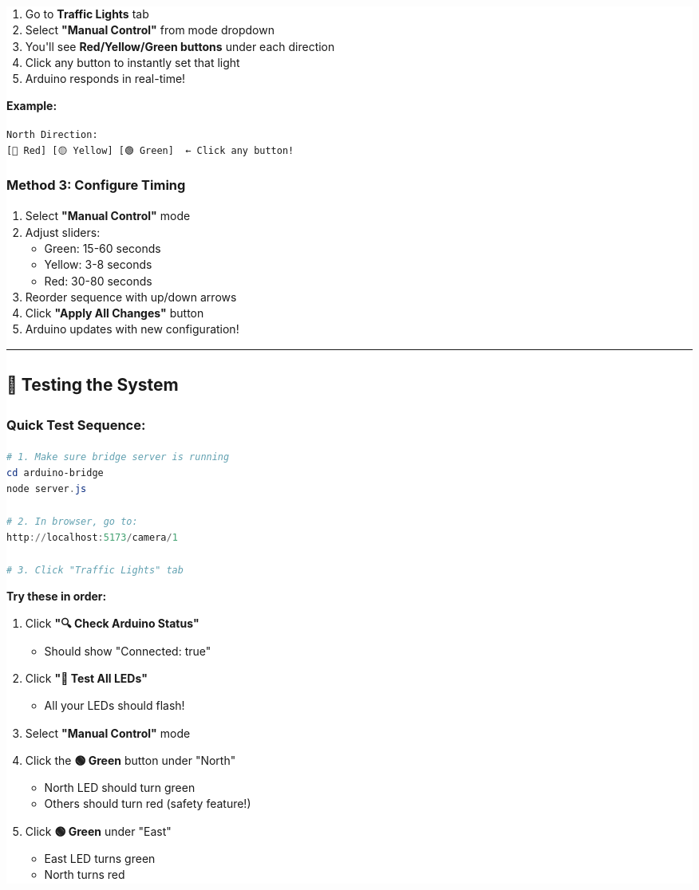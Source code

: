 1. Go to **Traffic Lights** tab
2. Select **"Manual Control"** from mode dropdown
3. You'll see **Red/Yellow/Green buttons** under each direction
4. Click any button to instantly set that light
5. Arduino responds in real-time!

**Example:**
```
North Direction:
[🔴 Red] [🟡 Yellow] [🟢 Green]  ← Click any button!
```

### Method 3: Configure Timing

1. Select **"Manual Control"** mode
2. Adjust sliders:
   - Green: 15-60 seconds
   - Yellow: 3-8 seconds
   - Red: 30-80 seconds
3. Reorder sequence with up/down arrows
4. Click **"Apply All Changes"** button
5. Arduino updates with new configuration!

---

## 🔧 Testing the System

### Quick Test Sequence:

```powershell
# 1. Make sure bridge server is running
cd arduino-bridge
node server.js

# 2. In browser, go to:
http://localhost:5173/camera/1

# 3. Click "Traffic Lights" tab
```

**Try these in order:**

1. Click **"🔍 Check Arduino Status"**
   - Should show "Connected: true"
   
2. Click **"🔆 Test All LEDs"**
   - All your LEDs should flash!

3. Select **"Manual Control"** mode

4. Click the **🟢 Green** button under "North"
   - North LED should turn green
   - Others should turn red (safety feature!)

5. Click **🟢 Green** under "East"
   - East LED turns green
   - North turns red
